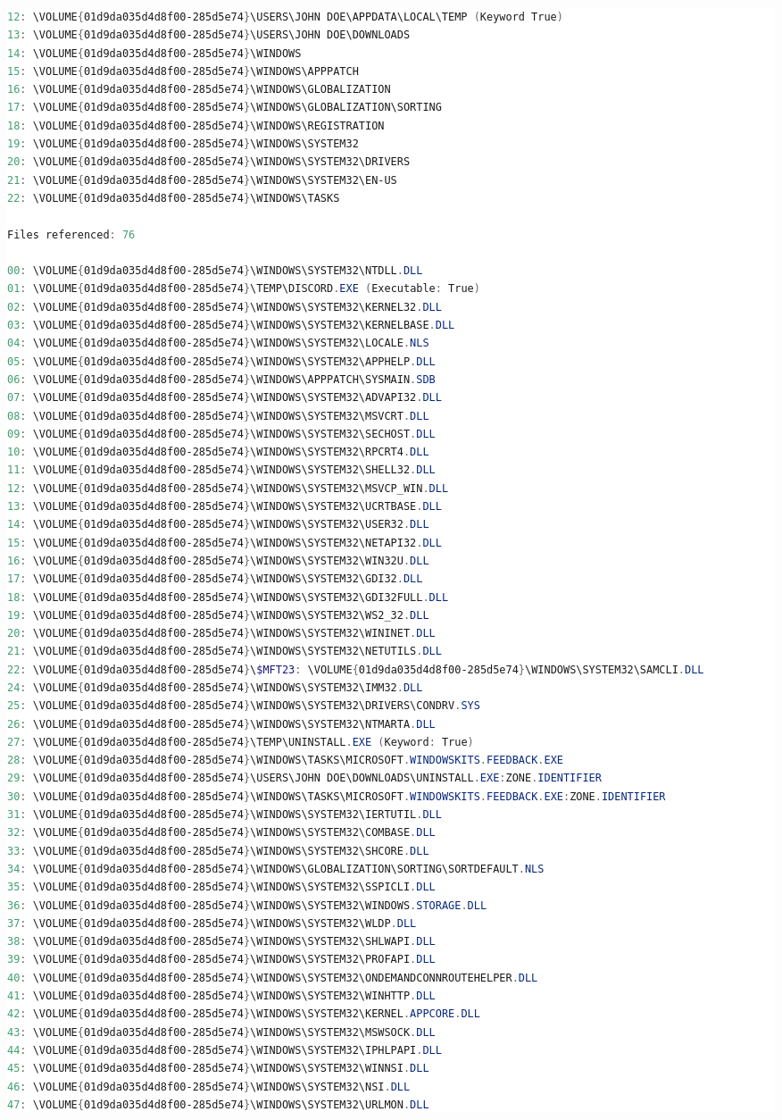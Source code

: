 ```powershell
12: \VOLUME{01d9da035d4d8f00-285d5e74}\USERS\JOHN DOE\APPDATA\LOCAL\TEMP (Keyword True)
13: \VOLUME{01d9da035d4d8f00-285d5e74}\USERS\JOHN DOE\DOWNLOADS
14: \VOLUME{01d9da035d4d8f00-285d5e74}\WINDOWS
15: \VOLUME{01d9da035d4d8f00-285d5e74}\WINDOWS\APPPATCH
16: \VOLUME{01d9da035d4d8f00-285d5e74}\WINDOWS\GLOBALIZATION
17: \VOLUME{01d9da035d4d8f00-285d5e74}\WINDOWS\GLOBALIZATION\SORTING
18: \VOLUME{01d9da035d4d8f00-285d5e74}\WINDOWS\REGISTRATION
19: \VOLUME{01d9da035d4d8f00-285d5e74}\WINDOWS\SYSTEM32
20: \VOLUME{01d9da035d4d8f00-285d5e74}\WINDOWS\SYSTEM32\DRIVERS
21: \VOLUME{01d9da035d4d8f00-285d5e74}\WINDOWS\SYSTEM32\EN-US
22: \VOLUME{01d9da035d4d8f00-285d5e74}\WINDOWS\TASKS

Files referenced: 76

00: \VOLUME{01d9da035d4d8f00-285d5e74}\WINDOWS\SYSTEM32\NTDLL.DLL
01: \VOLUME{01d9da035d4d8f00-285d5e74}\TEMP\DISCORD.EXE (Executable: True)
02: \VOLUME{01d9da035d4d8f00-285d5e74}\WINDOWS\SYSTEM32\KERNEL32.DLL
03: \VOLUME{01d9da035d4d8f00-285d5e74}\WINDOWS\SYSTEM32\KERNELBASE.DLL
04: \VOLUME{01d9da035d4d8f00-285d5e74}\WINDOWS\SYSTEM32\LOCALE.NLS
05: \VOLUME{01d9da035d4d8f00-285d5e74}\WINDOWS\SYSTEM32\APPHELP.DLL
06: \VOLUME{01d9da035d4d8f00-285d5e74}\WINDOWS\APPPATCH\SYSMAIN.SDB
07: \VOLUME{01d9da035d4d8f00-285d5e74}\WINDOWS\SYSTEM32\ADVAPI32.DLL
08: \VOLUME{01d9da035d4d8f00-285d5e74}\WINDOWS\SYSTEM32\MSVCRT.DLL
09: \VOLUME{01d9da035d4d8f00-285d5e74}\WINDOWS\SYSTEM32\SECHOST.DLL
10: \VOLUME{01d9da035d4d8f00-285d5e74}\WINDOWS\SYSTEM32\RPCRT4.DLL
11: \VOLUME{01d9da035d4d8f00-285d5e74}\WINDOWS\SYSTEM32\SHELL32.DLL
12: \VOLUME{01d9da035d4d8f00-285d5e74}\WINDOWS\SYSTEM32\MSVCP_WIN.DLL
13: \VOLUME{01d9da035d4d8f00-285d5e74}\WINDOWS\SYSTEM32\UCRTBASE.DLL
14: \VOLUME{01d9da035d4d8f00-285d5e74}\WINDOWS\SYSTEM32\USER32.DLL
15: \VOLUME{01d9da035d4d8f00-285d5e74}\WINDOWS\SYSTEM32\NETAPI32.DLL
16: \VOLUME{01d9da035d4d8f00-285d5e74}\WINDOWS\SYSTEM32\WIN32U.DLL
17: \VOLUME{01d9da035d4d8f00-285d5e74}\WINDOWS\SYSTEM32\GDI32.DLL
18: \VOLUME{01d9da035d4d8f00-285d5e74}\WINDOWS\SYSTEM32\GDI32FULL.DLL
19: \VOLUME{01d9da035d4d8f00-285d5e74}\WINDOWS\SYSTEM32\WS2_32.DLL
20: \VOLUME{01d9da035d4d8f00-285d5e74}\WINDOWS\SYSTEM32\WININET.DLL
21: \VOLUME{01d9da035d4d8f00-285d5e74}\WINDOWS\SYSTEM32\NETUTILS.DLL
22: \VOLUME{01d9da035d4d8f00-285d5e74}\$MFT23: \VOLUME{01d9da035d4d8f00-285d5e74}\WINDOWS\SYSTEM32\SAMCLI.DLL
24: \VOLUME{01d9da035d4d8f00-285d5e74}\WINDOWS\SYSTEM32\IMM32.DLL
25: \VOLUME{01d9da035d4d8f00-285d5e74}\WINDOWS\SYSTEM32\DRIVERS\CONDRV.SYS
26: \VOLUME{01d9da035d4d8f00-285d5e74}\WINDOWS\SYSTEM32\NTMARTA.DLL
27: \VOLUME{01d9da035d4d8f00-285d5e74}\TEMP\UNINSTALL.EXE (Keyword: True)
28: \VOLUME{01d9da035d4d8f00-285d5e74}\WINDOWS\TASKS\MICROSOFT.WINDOWSKITS.FEEDBACK.EXE
29: \VOLUME{01d9da035d4d8f00-285d5e74}\USERS\JOHN DOE\DOWNLOADS\UNINSTALL.EXE:ZONE.IDENTIFIER
30: \VOLUME{01d9da035d4d8f00-285d5e74}\WINDOWS\TASKS\MICROSOFT.WINDOWSKITS.FEEDBACK.EXE:ZONE.IDENTIFIER
31: \VOLUME{01d9da035d4d8f00-285d5e74}\WINDOWS\SYSTEM32\IERTUTIL.DLL
32: \VOLUME{01d9da035d4d8f00-285d5e74}\WINDOWS\SYSTEM32\COMBASE.DLL
33: \VOLUME{01d9da035d4d8f00-285d5e74}\WINDOWS\SYSTEM32\SHCORE.DLL
34: \VOLUME{01d9da035d4d8f00-285d5e74}\WINDOWS\GLOBALIZATION\SORTING\SORTDEFAULT.NLS
35: \VOLUME{01d9da035d4d8f00-285d5e74}\WINDOWS\SYSTEM32\SSPICLI.DLL
36: \VOLUME{01d9da035d4d8f00-285d5e74}\WINDOWS\SYSTEM32\WINDOWS.STORAGE.DLL
37: \VOLUME{01d9da035d4d8f00-285d5e74}\WINDOWS\SYSTEM32\WLDP.DLL
38: \VOLUME{01d9da035d4d8f00-285d5e74}\WINDOWS\SYSTEM32\SHLWAPI.DLL
39: \VOLUME{01d9da035d4d8f00-285d5e74}\WINDOWS\SYSTEM32\PROFAPI.DLL
40: \VOLUME{01d9da035d4d8f00-285d5e74}\WINDOWS\SYSTEM32\ONDEMANDCONNROUTEHELPER.DLL
41: \VOLUME{01d9da035d4d8f00-285d5e74}\WINDOWS\SYSTEM32\WINHTTP.DLL
42: \VOLUME{01d9da035d4d8f00-285d5e74}\WINDOWS\SYSTEM32\KERNEL.APPCORE.DLL
43: \VOLUME{01d9da035d4d8f00-285d5e74}\WINDOWS\SYSTEM32\MSWSOCK.DLL
44: \VOLUME{01d9da035d4d8f00-285d5e74}\WINDOWS\SYSTEM32\IPHLPAPI.DLL
45: \VOLUME{01d9da035d4d8f00-285d5e74}\WINDOWS\SYSTEM32\WINNSI.DLL
46: \VOLUME{01d9da035d4d8f00-285d5e74}\WINDOWS\SYSTEM32\NSI.DLL
47: \VOLUME{01d9da035d4d8f00-285d5e74}\WINDOWS\SYSTEM32\URLMON.DLL
```